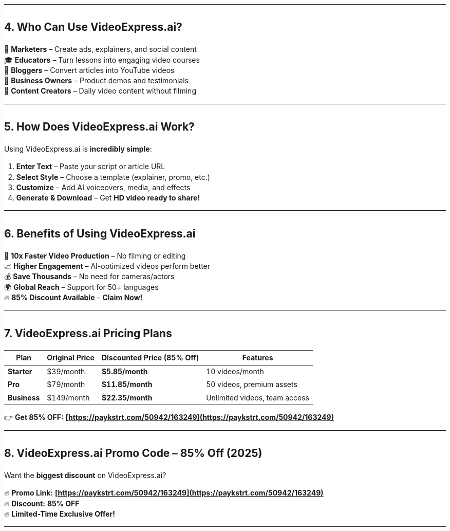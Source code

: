 
---

## **4. Who Can Use VideoExpress.ai?**  

📢 **Marketers** – Create ads, explainers, and social content  
🎓 **Educators** – Turn lessons into engaging video courses  
📰 **Bloggers** – Convert articles into YouTube videos  
💼 **Business Owners** – Product demos and testimonials  
🎥 **Content Creators** – Daily video content without filming  

---

## **5. How Does VideoExpress.ai Work?**  

Using VideoExpress.ai is **incredibly simple**:  

1. **Enter Text** – Paste your script or article URL  
2. **Select Style** – Choose a template (explainer, promo, etc.)  
3. **Customize** – Add AI voiceovers, media, and effects  
4. **Generate & Download** – Get **HD video ready to share!**  

---

## **6. Benefits of Using VideoExpress.ai**  

🚀 **10x Faster Video Production** – No filming or editing  
📈 **Higher Engagement** – AI-optimized videos perform better  
💰 **Save Thousands** – No need for cameras/actors  
🌍 **Global Reach** – Support for 50+ languages  
🔥 **85% Discount Available** – **[Claim Now!](https://paykstrt.com/50942/163249)**  

---

## **7. VideoExpress.ai Pricing Plans**  

| Plan | Original Price | Discounted Price (85% Off) | Features |  
|------|---------------|----------------------------|----------|  
| **Starter** | $39/month | **$5.85/month** | 10 videos/month |  
| **Pro** | $79/month | **$11.85/month** | 50 videos, premium assets |  
| **Business** | $149/month | **$22.35/month** | Unlimited videos, team access |  

👉 **Get 85% OFF:** **[https://paykstrt.com/50942/163249](https://paykstrt.com/50942/163249)**  

---

## **8. VideoExpress.ai Promo Code – 85% Off (2025)**  

Want the **biggest discount** on VideoExpress.ai?  

🔥 **Promo Link:** **[https://paykstrt.com/50942/163249](https://paykstrt.com/50942/163249)**  
🔥 **Discount:** **85% OFF**  
🔥 **Limited-Time Exclusive Offer!**  

---